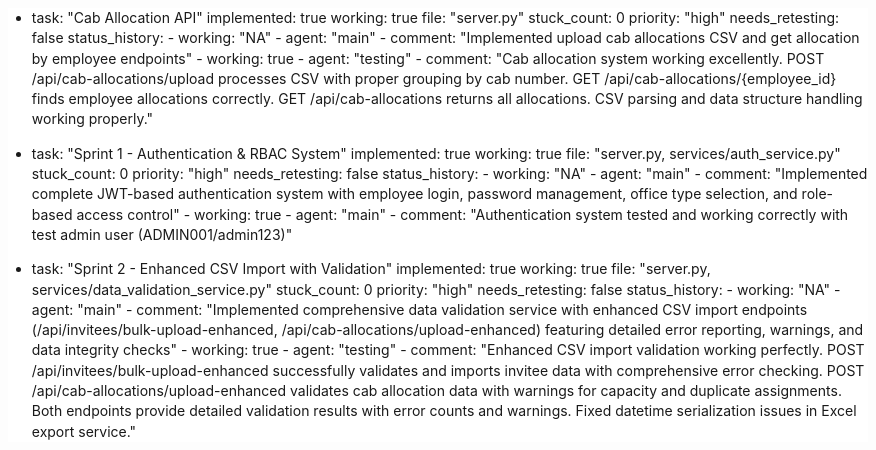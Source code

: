   - task: "Cab Allocation API"
    implemented: true
    working: true
    file: "server.py"
    stuck_count: 0
    priority: "high"
    needs_retesting: false
    status_history:
        - working: "NA"
        - agent: "main"
        - comment: "Implemented upload cab allocations CSV and get allocation by employee endpoints"
        - working: true
        - agent: "testing"
        - comment: "Cab allocation system working excellently. POST /api/cab-allocations/upload processes CSV with proper grouping by cab number. GET /api/cab-allocations/{employee_id} finds employee allocations correctly. GET /api/cab-allocations returns all allocations. CSV parsing and data structure handling working properly."

  - task: "Sprint 1 - Authentication & RBAC System"
    implemented: true
    working: true
    file: "server.py, services/auth_service.py"
    stuck_count: 0
    priority: "high"
    needs_retesting: false
    status_history:
        - working: "NA"
        - agent: "main"
        - comment: "Implemented complete JWT-based authentication system with employee login, password management, office type selection, and role-based access control"
        - working: true
        - agent: "main"
        - comment: "Authentication system tested and working correctly with test admin user (ADMIN001/admin123)"

  - task: "Sprint 2 - Enhanced CSV Import with Validation"
    implemented: true
    working: true
    file: "server.py, services/data_validation_service.py"
    stuck_count: 0
    priority: "high"
    needs_retesting: false
    status_history:
        - working: "NA"
        - agent: "main"
        - comment: "Implemented comprehensive data validation service with enhanced CSV import endpoints (/api/invitees/bulk-upload-enhanced, /api/cab-allocations/upload-enhanced) featuring detailed error reporting, warnings, and data integrity checks"
        - working: true
        - agent: "testing"
        - comment: "Enhanced CSV import validation working perfectly. POST /api/invitees/bulk-upload-enhanced successfully validates and imports invitee data with comprehensive error checking. POST /api/cab-allocations/upload-enhanced validates cab allocation data with warnings for capacity and duplicate assignments. Both endpoints provide detailed validation results with error counts and warnings. Fixed datetime serialization issues in Excel export service."
